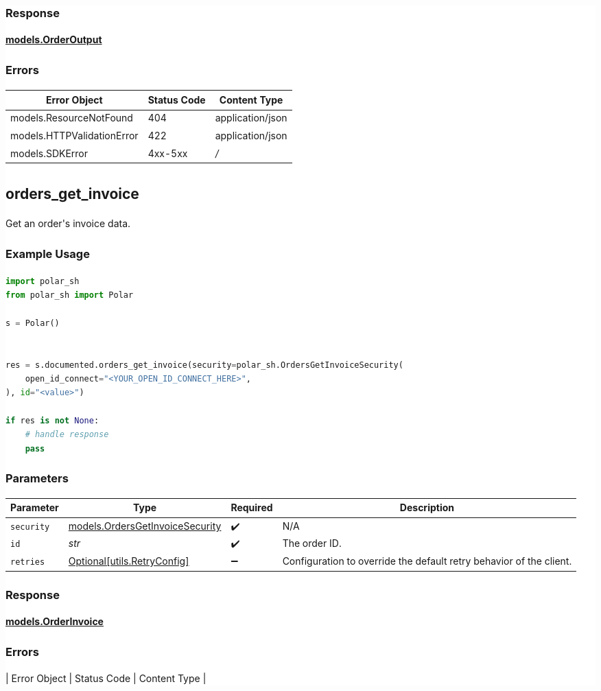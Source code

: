 ### Response

**[models.OrderOutput](../../models/orderoutput.md)**

### Errors

| Error Object               | Status Code                | Content Type               |
| -------------------------- | -------------------------- | -------------------------- |
| models.ResourceNotFound    | 404                        | application/json           |
| models.HTTPValidationError | 422                        | application/json           |
| models.SDKError            | 4xx-5xx                    | */*                        |


## orders_get_invoice

Get an order's invoice data.

### Example Usage

```python
import polar_sh
from polar_sh import Polar

s = Polar()


res = s.documented.orders_get_invoice(security=polar_sh.OrdersGetInvoiceSecurity(
    open_id_connect="<YOUR_OPEN_ID_CONNECT_HERE>",
), id="<value>")

if res is not None:
    # handle response
    pass

```

### Parameters

| Parameter                                                                   | Type                                                                        | Required                                                                    | Description                                                                 |
| --------------------------------------------------------------------------- | --------------------------------------------------------------------------- | --------------------------------------------------------------------------- | --------------------------------------------------------------------------- |
| `security`                                                                  | [models.OrdersGetInvoiceSecurity](../../models/ordersgetinvoicesecurity.md) | :heavy_check_mark:                                                          | N/A                                                                         |
| `id`                                                                        | *str*                                                                       | :heavy_check_mark:                                                          | The order ID.                                                               |
| `retries`                                                                   | [Optional[utils.RetryConfig]](../../models/utils/retryconfig.md)            | :heavy_minus_sign:                                                          | Configuration to override the default retry behavior of the client.         |

### Response

**[models.OrderInvoice](../../models/orderinvoice.md)**

### Errors

| Error Object               | Status Code                | Content Type               |
